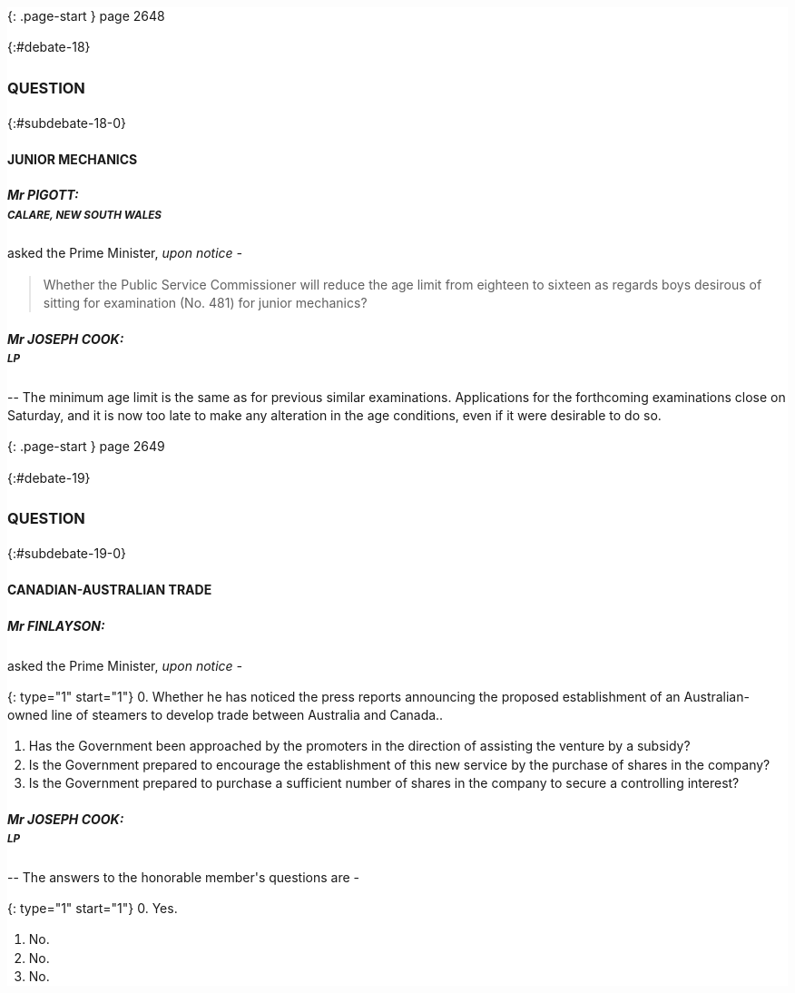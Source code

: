{: .page-start }
page 2648

{:#debate-18}
### QUESTION

{:#subdebate-18-0}
#### JUNIOR MECHANICS

##### Mr PIGOTT:<br><small class="text-muted">CALARE, NEW SOUTH WALES</small>

asked the Prime Minister,  *upon notice -* 

  >Whether the Public Service Commissioner will reduce the age limit from eighteen to sixteen as  regards boys desirous of sitting for examination (No. 481) for junior mechanics? 

##### Mr JOSEPH COOK:<br><small class="text-muted">LP</small>

-- The minimum age limit is the same as for previous similar examinations. Applications for the forthcoming examinations close on Saturday, and it is now too late to make any alteration in the age conditions, even if it were desirable to do so. 

{: .page-start }
page 2649

{:#debate-19}
### QUESTION

{:#subdebate-19-0}
#### CANADIAN-AUSTRALIAN TRADE

##### Mr FINLAYSON:

asked the Prime Minister,  *upon notice -* 

{: type="1" start="1"}
0. Whether he has noticed the press reports announcing the proposed establishment of an Australian-owned line of steamers to develop trade between Australia and Canada.. 
1. Has the Government been approached by the promoters in the direction of assisting the venture by a subsidy? 
2. Is the Government prepared to encourage the establishment of this new service by the purchase of shares in the company? 
3. Is the Government prepared to purchase a sufficient number of shares in the company to secure a controlling interest? 

##### Mr JOSEPH COOK:<br><small class="text-muted">LP</small>

-- The answers to the honorable member's questions are - 

{: type="1" start="1"}
0. Yes. 
1. No. 
2. No. 
3. No. 
